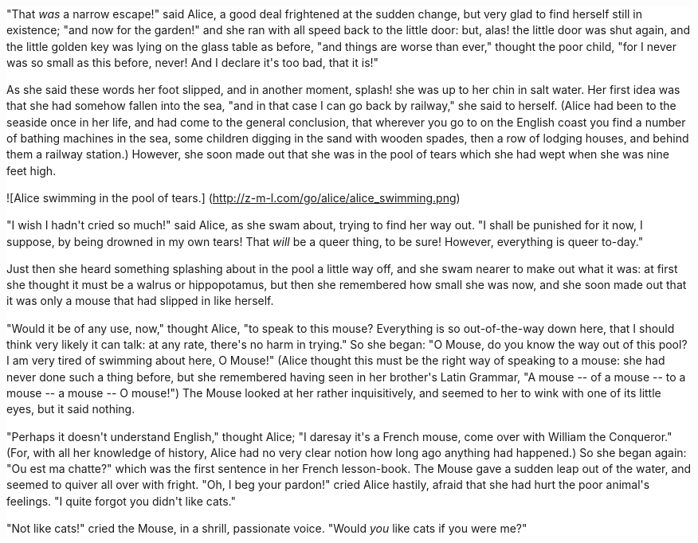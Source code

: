 "That _was_ a narrow escape!" said Alice, a good deal frightened at the
sudden change, but very glad to find herself still in existence; "and now
for the garden!" and she ran with all speed back to the little door: but,
alas! the little door was shut again, and the little golden key was lying
on the glass table as before, "and things are worse than ever," thought
the poor child, "for I never was so small as this before, never! And I
declare it's too bad, that it is!"

As she said these words her foot slipped, and in another moment, splash!
she was up to her chin in salt water. Her first idea was that she had
somehow fallen into the sea, "and in that case I can go back by railway,"
she said to herself. (Alice had been to the seaside once in her life, and
had come to the general conclusion, that wherever you go to on the English
coast you find a number of bathing machines in the sea, some children
digging in the sand with wooden spades, then a row of lodging houses, and
behind them a railway station.) However, she soon made out that she was in
the pool of tears which she had wept when she was nine feet high.

 ![Alice swimming in the pool of tears.]
 (http://z-m-l.com/go/alice/alice_swimming.png)

"I wish I hadn't cried so much!" said Alice, as she swam about, trying
to find her way out. "I shall be punished for it now, I suppose, by being
drowned in my own tears! That _will_ be a queer thing, to be sure!
However, everything is queer to-day."

Just then she heard something splashing about in the pool a little way
off, and she swam nearer to make out what it was: at first she thought it
must be a walrus or hippopotamus, but then she remembered how small she
was now, and she soon made out that it was only a mouse that had slipped
in like herself.

"Would it be of any use, now," thought Alice, "to speak to this mouse?
Everything is so out-of-the-way down here, that I should think very likely
it can talk: at any rate, there's no harm in trying." So she began: "O
Mouse, do you know the way out of this pool? I am very tired of swimming
about here, O Mouse!" (Alice thought this must be the right way of
speaking to a mouse: she had never done such a thing before, but she
remembered having seen in her brother's Latin Grammar, "A mouse -- of a
mouse -- to a mouse -- a mouse -- O mouse!") The Mouse looked at her
rather inquisitively, and seemed to her to wink with one of its little
eyes, but it said nothing.

"Perhaps it doesn't understand English," thought Alice; "I daresay it's
a French mouse, come over with William the Conqueror." (For, with all her
knowledge of history, Alice had no very clear notion how long ago anything
had happened.) So she began again: "Ou est ma chatte?" which was the first
sentence in her French lesson-book. The Mouse gave a sudden leap out of
the water, and seemed to quiver all over with fright. "Oh, I beg your
pardon!" cried Alice hastily, afraid that she had hurt the poor animal's
feelings. "I quite forgot you didn't like cats."

"Not like cats!" cried the Mouse, in a shrill, passionate voice. "Would
_you_ like cats if you were me?"
